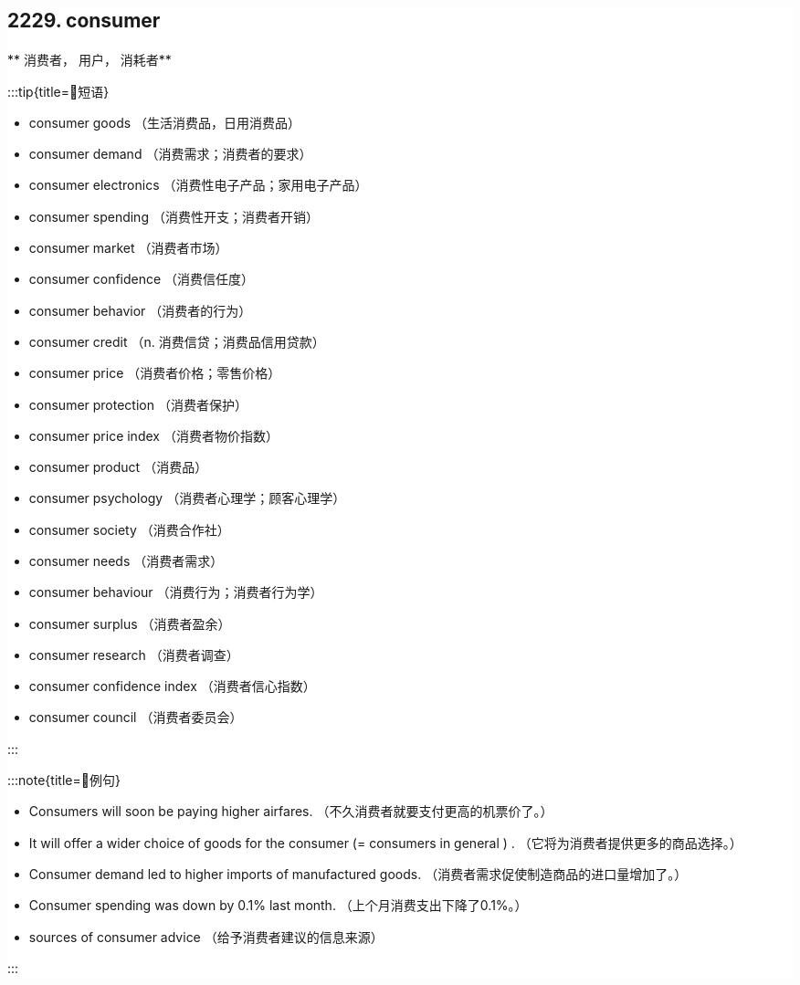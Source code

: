 
## 2229. consumer

** 消费者， 用户， 消耗者**

:::tip{title=🤩短语}

- consumer goods （生活消费品，日用消费品）

- consumer demand （消费需求；消费者的要求）

- consumer electronics （消费性电子产品；家用电子产品）

- consumer spending （消费性开支；消费者开销）

- consumer market （消费者市场）

- consumer confidence （消费信任度）

- consumer behavior （消费者的行为）

- consumer credit （n. 消费信贷；消费品信用贷款）

- consumer price （消费者价格；零售价格）

- consumer protection （消费者保护）

- consumer price index （消费者物价指数）

- consumer product （消费品）

- consumer psychology （消费者心理学；顾客心理学）

- consumer society （消费合作社）

- consumer needs （消费者需求）

- consumer behaviour （消费行为；消费者行为学）

- consumer surplus （消费者盈余）

- consumer research （消费者调查）

- consumer confidence index （消费者信心指数）

- consumer council （消费者委员会）

:::

:::note{title=🎤例句}

- Consumers will soon be paying higher airfares. （不久消费者就要支付更高的机票价了。）

- It will offer a wider choice of goods for the consumer (= consumers in general ) . （它将为消费者提供更多的商品选择。）

- Consumer demand led to higher imports of manufactured goods. （消费者需求促使制造商品的进口量增加了。）

- Consumer spending was down by 0.1% last month. （上个月消费支出下降了0.1%。）

- sources of consumer advice （给予消费者建议的信息来源）

:::
